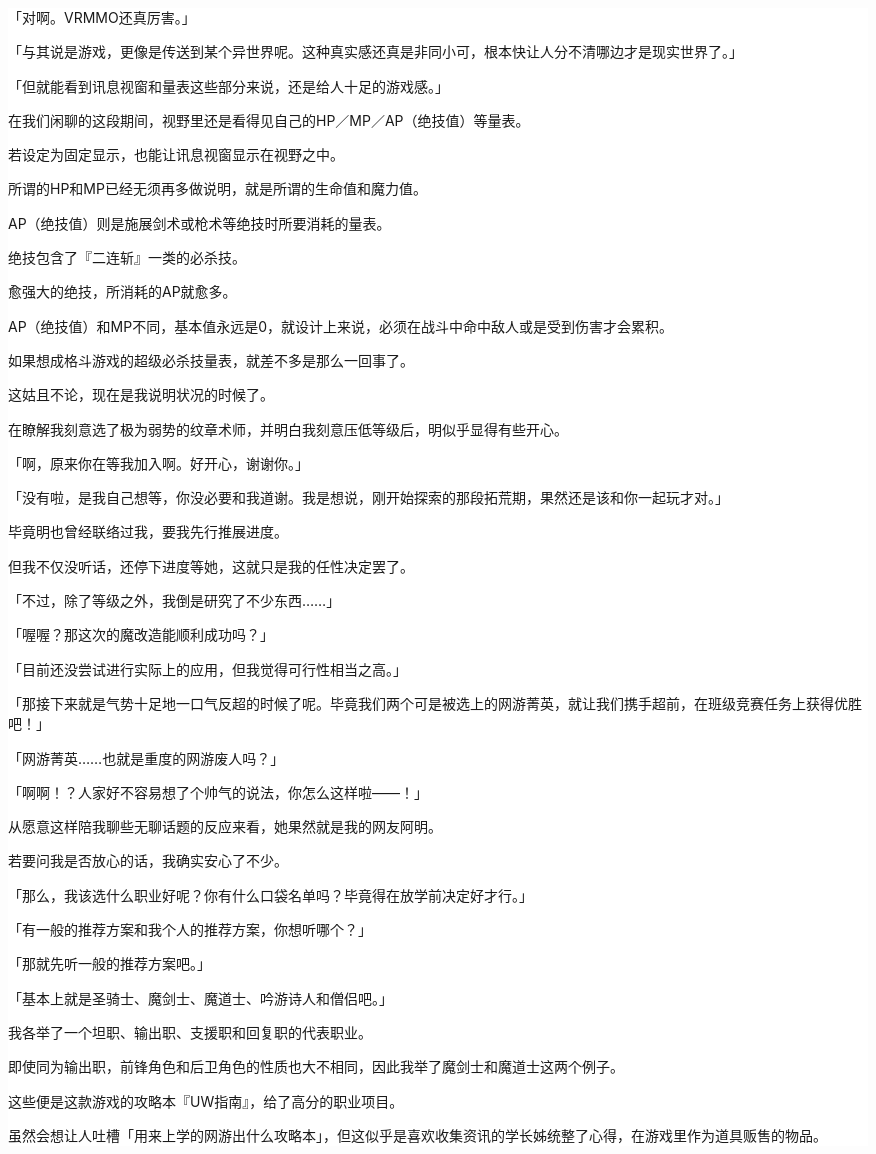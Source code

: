 「对啊。VRMMO还真厉害。」

「与其说是游戏，更像是传送到某个异世界呢。这种真实感还真是非同小可，根本快让人分不清哪边才是现实世界了。」

「但就能看到讯息视窗和量表这些部分来说，还是给人十足的游戏感。」

在我们闲聊的这段期间，视野里还是看得见自己的HP／MP／AP（绝技值）等量表。

若设定为固定显示，也能让讯息视窗显示在视野之中。

所谓的HP和MP已经无须再多做说明，就是所谓的生命值和魔力值。

AP（绝技值）则是施展剑术或枪术等绝技时所要消耗的量表。

绝技包含了『二连斩』一类的必杀技。

愈强大的绝技，所消耗的AP就愈多。

AP（绝技值）和MP不同，基本值永远是0，就设计上来说，必须在战斗中命中敌人或是受到伤害才会累积。

如果想成格斗游戏的超级必杀技量表，就差不多是那么一回事了。

这姑且不论，现在是我说明状况的时候了。

在瞭解我刻意选了极为弱势的纹章术师，并明白我刻意压低等级后，明似乎显得有些开心。

「啊，原来你在等我加入啊。好开心，谢谢你。」

「没有啦，是我自己想等，你没必要和我道谢。我是想说，刚开始探索的那段拓荒期，果然还是该和你一起玩才对。」

毕竟明也曾经联络过我，要我先行推展进度。

但我不仅没听话，还停下进度等她，这就只是我的任性决定罢了。

「不过，除了等级之外，我倒是研究了不少东西……」

「喔喔？那这次的魔改造能顺利成功吗？」

「目前还没尝试进行实际上的应用，但我觉得可行性相当之高。」

「那接下来就是气势十足地一口气反超的时候了呢。毕竟我们两个可是被选上的网游菁英，就让我们携手超前，在班级竞赛任务上获得优胜吧！」

「网游菁英……也就是重度的网游废人吗？」

「啊啊！？人家好不容易想了个帅气的说法，你怎么这样啦——！」

从愿意这样陪我聊些无聊话题的反应来看，她果然就是我的网友阿明。

若要问我是否放心的话，我确实安心了不少。

「那么，我该选什么职业好呢？你有什么口袋名单吗？毕竟得在放学前决定好才行。」

「有一般的推荐方案和我个人的推荐方案，你想听哪个？」

「那就先听一般的推荐方案吧。」

「基本上就是圣骑士、魔剑士、魔道士、吟游诗人和僧侣吧。」

我各举了一个坦职、输出职、支援职和回复职的代表职业。

即使同为输出职，前锋角色和后卫角色的性质也大不相同，因此我举了魔剑士和魔道士这两个例子。

这些便是这款游戏的攻略本『UW指南』，给了高分的职业项目。

虽然会想让人吐槽「用来上学的网游出什么攻略本」，但这似乎是喜欢收集资讯的学长姊统整了心得，在游戏里作为道具贩售的物品。
